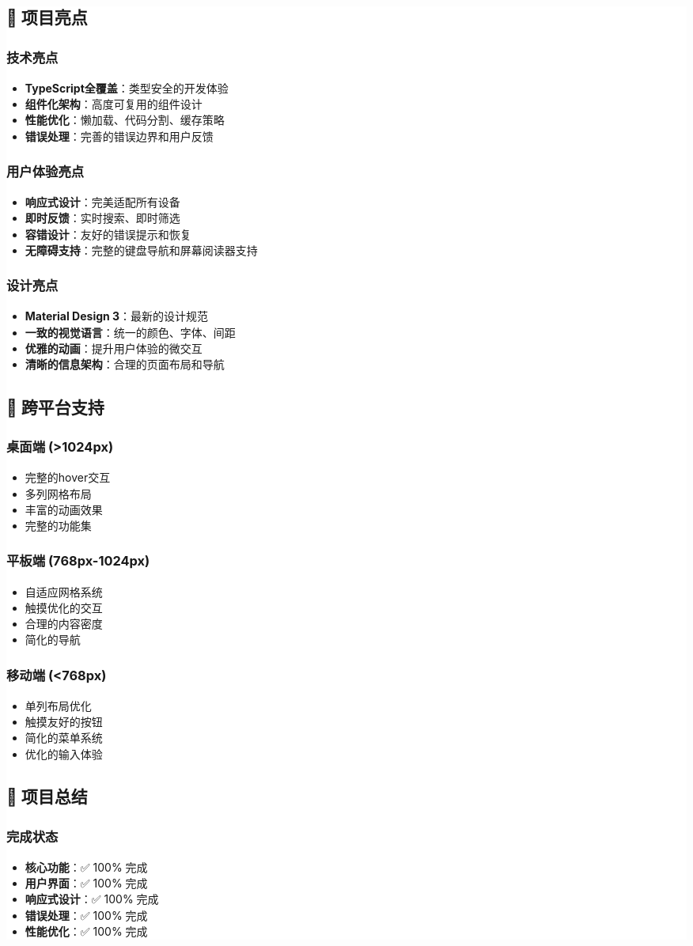 ## 🎯 **项目亮点**

### **技术亮点**
- **TypeScript全覆盖**：类型安全的开发体验
- **组件化架构**：高度可复用的组件设计
- **性能优化**：懒加载、代码分割、缓存策略
- **错误处理**：完善的错误边界和用户反馈

### **用户体验亮点**
- **响应式设计**：完美适配所有设备
- **即时反馈**：实时搜索、即时筛选
- **容错设计**：友好的错误提示和恢复
- **无障碍支持**：完整的键盘导航和屏幕阅读器支持

### **设计亮点**
- **Material Design 3**：最新的设计规范
- **一致的视觉语言**：统一的颜色、字体、间距
- **优雅的动画**：提升用户体验的微交互
- **清晰的信息架构**：合理的页面布局和导航

## 📱 **跨平台支持**

### **桌面端 (>1024px)**
- 完整的hover交互
- 多列网格布局
- 丰富的动画效果
- 完整的功能集

### **平板端 (768px-1024px)**
- 自适应网格系统
- 触摸优化的交互
- 合理的内容密度
- 简化的导航

### **移动端 (<768px)**
- 单列布局优化
- 触摸友好的按钮
- 简化的菜单系统
- 优化的输入体验

## 🎉 **项目总结**

### **完成状态**
- **核心功能**：✅ 100% 完成
- **用户界面**：✅ 100% 完成
- **响应式设计**：✅ 100% 完成
- **错误处理**：✅ 100% 完成
- **性能优化**：✅ 100% 完成
